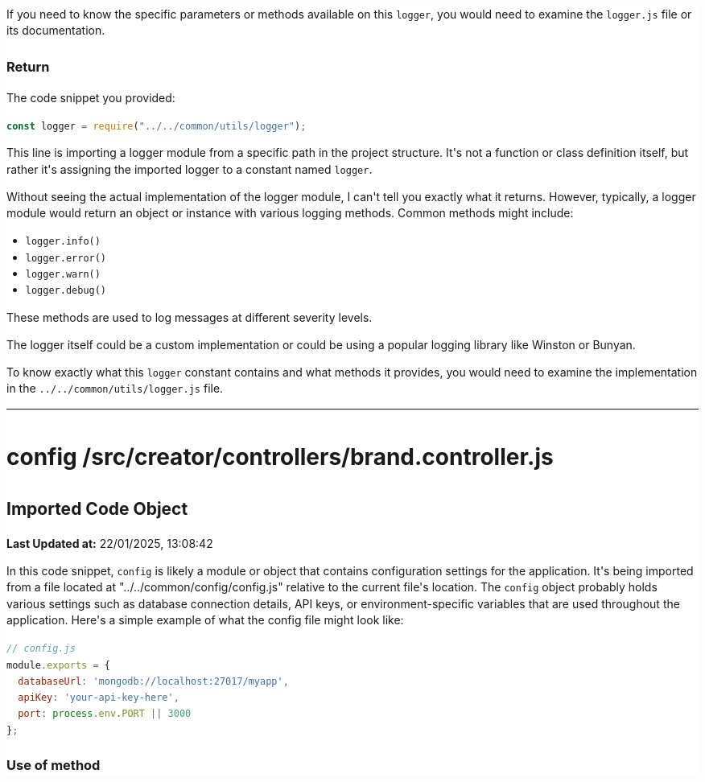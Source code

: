 If you need to know the specific parameters or methods available on this `logger`, you would need to examine the `logger.js` file or its documentation.

### Return

The code snippet you provided:

```javascript
const logger = require("../../common/utils/logger");
```

This line is importing a logger module from a specific path in the project structure. It's not a function or class definition itself, but rather it's assigning the imported logger to a constant named `logger`.

Without seeing the actual implementation of the logger module, I can't tell you exactly what it returns. However, typically, a logger module would return an object or instance with various logging methods. Common methods might include:

- `logger.info()`
- `logger.error()`
- `logger.warn()`
- `logger.debug()`

These methods are used to log messages at different severity levels.

The logger itself could be a custom implementation or could be using a popular logging library like Winston or Bunyan.

To know exactly what this `logger` constant contains and what methods it provides, you would need to examine the implementation in the `../../common/utils/logger.js` file.


---
# config /src/creator/controllers/brand.controller.js
## Imported Code Object
**Last Updated at:** 22/01/2025, 13:08:42

In this code snippet, `config` is likely a module or object that contains configuration settings for the application. It's being imported from a file located at "../../common/config/config.js" relative to the current file's location. The `config` object probably holds various settings such as database connection details, API keys, or environment-specific variables that are used throughout the application. Here's a simple example of what the config file might look like:

```javascript
// config.js
module.exports = {
  databaseUrl: 'mongodb://localhost:27017/myapp',
  apiKey: 'your-api-key-here',
  port: process.env.PORT || 3000
};
```

### Use of method
